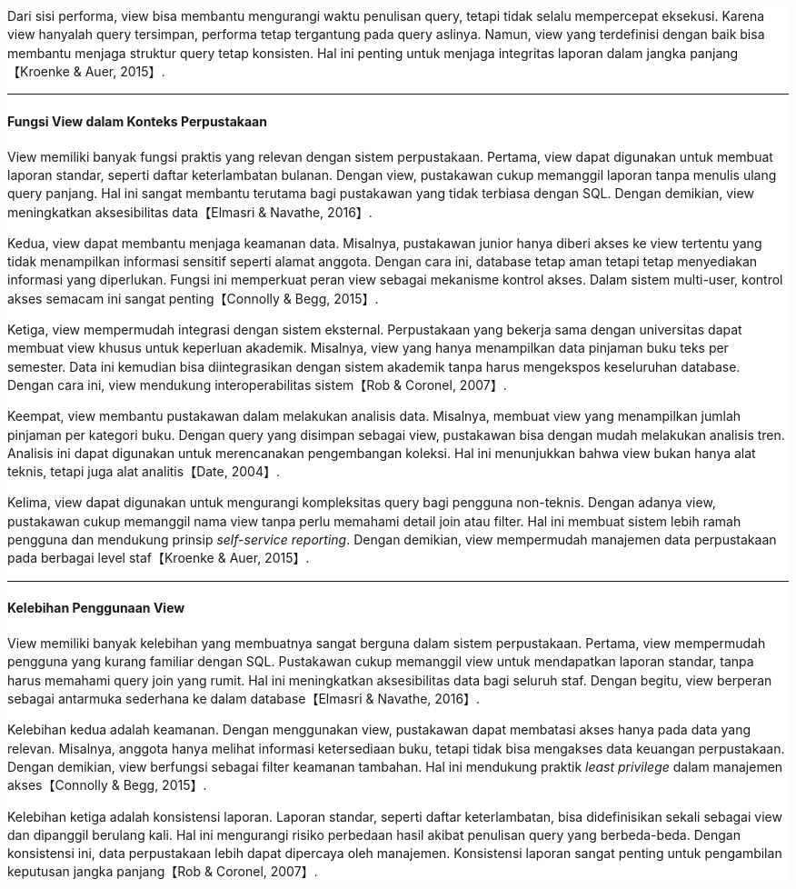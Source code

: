 Dari sisi performa, view bisa membantu mengurangi waktu penulisan query, tetapi tidak selalu mempercepat eksekusi. Karena view hanyalah query tersimpan, performa tetap tergantung pada query aslinya. Namun, view yang terdefinisi dengan baik bisa membantu menjaga struktur query tetap konsisten. Hal ini penting untuk menjaga integritas laporan dalam jangka panjang【Kroenke & Auer, 2015】.

---

#### Fungsi View dalam Konteks Perpustakaan

View memiliki banyak fungsi praktis yang relevan dengan sistem perpustakaan. Pertama, view dapat digunakan untuk membuat laporan standar, seperti daftar keterlambatan bulanan. Dengan view, pustakawan cukup memanggil laporan tanpa menulis ulang query panjang. Hal ini sangat membantu terutama bagi pustakawan yang tidak terbiasa dengan SQL. Dengan demikian, view meningkatkan aksesibilitas data【Elmasri & Navathe, 2016】.

Kedua, view dapat membantu menjaga keamanan data. Misalnya, pustakawan junior hanya diberi akses ke view tertentu yang tidak menampilkan informasi sensitif seperti alamat anggota. Dengan cara ini, database tetap aman tetapi tetap menyediakan informasi yang diperlukan. Fungsi ini memperkuat peran view sebagai mekanisme kontrol akses. Dalam sistem multi-user, kontrol akses semacam ini sangat penting【Connolly & Begg, 2015】.

Ketiga, view mempermudah integrasi dengan sistem eksternal. Perpustakaan yang bekerja sama dengan universitas dapat membuat view khusus untuk keperluan akademik. Misalnya, view yang hanya menampilkan data pinjaman buku teks per semester. Data ini kemudian bisa diintegrasikan dengan sistem akademik tanpa harus mengekspos keseluruhan database. Dengan cara ini, view mendukung interoperabilitas sistem【Rob & Coronel, 2007】.

Keempat, view membantu pustakawan dalam melakukan analisis data. Misalnya, membuat view yang menampilkan jumlah pinjaman per kategori buku. Dengan query yang disimpan sebagai view, pustakawan bisa dengan mudah melakukan analisis tren. Analisis ini dapat digunakan untuk merencanakan pengembangan koleksi. Hal ini menunjukkan bahwa view bukan hanya alat teknis, tetapi juga alat analitis【Date, 2004】.

Kelima, view dapat digunakan untuk mengurangi kompleksitas query bagi pengguna non-teknis. Dengan adanya view, pustakawan cukup memanggil nama view tanpa perlu memahami detail join atau filter. Hal ini membuat sistem lebih ramah pengguna dan mendukung prinsip *self-service reporting*. Dengan demikian, view mempermudah manajemen data perpustakaan pada berbagai level staf【Kroenke & Auer, 2015】.

---

#### Kelebihan Penggunaan View

View memiliki banyak kelebihan yang membuatnya sangat berguna dalam sistem perpustakaan. Pertama, view mempermudah pengguna yang kurang familiar dengan SQL. Pustakawan cukup memanggil view untuk mendapatkan laporan standar, tanpa harus memahami query join yang rumit. Hal ini meningkatkan aksesibilitas data bagi seluruh staf. Dengan begitu, view berperan sebagai antarmuka sederhana ke dalam database【Elmasri & Navathe, 2016】.

Kelebihan kedua adalah keamanan. Dengan menggunakan view, pustakawan dapat membatasi akses hanya pada data yang relevan. Misalnya, anggota hanya melihat informasi ketersediaan buku, tetapi tidak bisa mengakses data keuangan perpustakaan. Dengan demikian, view berfungsi sebagai filter keamanan tambahan. Hal ini mendukung praktik *least privilege* dalam manajemen akses【Connolly & Begg, 2015】.

Kelebihan ketiga adalah konsistensi laporan. Laporan standar, seperti daftar keterlambatan, bisa didefinisikan sekali sebagai view dan dipanggil berulang kali. Hal ini mengurangi risiko perbedaan hasil akibat penulisan query yang berbeda-beda. Dengan konsistensi ini, data perpustakaan lebih dapat dipercaya oleh manajemen. Konsistensi laporan sangat penting untuk pengambilan keputusan jangka panjang【Rob & Coronel, 2007】.
